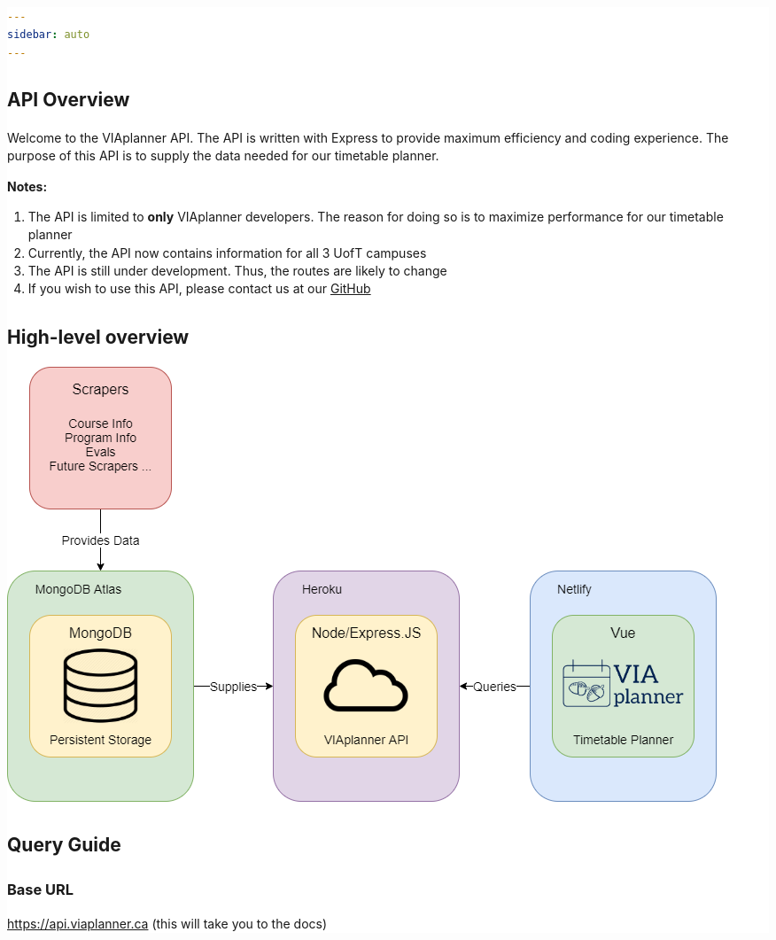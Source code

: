 ```yaml
---
sidebar: auto
---
```


## API Overview

Welcome to the VIAplanner API. The API is written with Express to provide maximum efficiency and coding experience. The purpose of this API is to supply the data needed for our timetable planner.

**Notes:**

1. The API is limited to **only** VIAplanner developers. The reason for doing so is to maximize performance for our timetable planner
2. Currently, the API now contains information for all 3 UofT campuses
3. The API is still under development. Thus, the routes are likely to change
4. If you wish to use this API, please contact us at our [GitHub](https://github.com/VIAplanner/via-timetable)

## High-level overview
![](../../assets/API-pics/backend-architecture.png)

## Query Guide

### Base URL
https://api.viaplanner.ca (this will take you to the docs)
